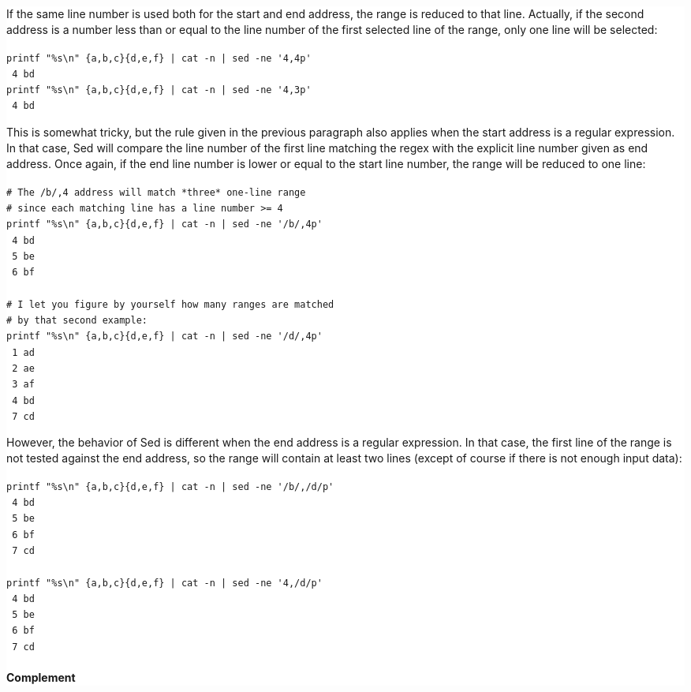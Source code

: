 If the same line number is used both for the start and end address, the range is reduced to that line. Actually, if the second address is a number less than or equal to the line number of the first selected line of the range, only one line will be selected:
```
printf "%s\n" {a,b,c}{d,e,f} | cat -n | sed -ne '4,4p'
 4 bd
printf "%s\n" {a,b,c}{d,e,f} | cat -n | sed -ne '4,3p'
 4 bd

```

This is somewhat tricky, but the rule given in the previous paragraph also applies when the start address is a regular expression. In that case, Sed will compare the line number of the first line matching the regex with the explicit line number given as end address. Once again, if the end line number is lower or equal to the start line number, the range will be reduced to one line:
```
# The /b/,4 address will match *three* one-line range
# since each matching line has a line number >= 4
printf "%s\n" {a,b,c}{d,e,f} | cat -n | sed -ne '/b/,4p'
 4 bd
 5 be
 6 bf

# I let you figure by yourself how many ranges are matched
# by that second example:
printf "%s\n" {a,b,c}{d,e,f} | cat -n | sed -ne '/d/,4p'
 1 ad
 2 ae
 3 af
 4 bd
 7 cd

```

However, the behavior of Sed is different when the end address is a regular expression. In that case, the first line of the range is not tested against the end address, so the range will contain at least two lines (except of course if there is not enough input data):
```
printf "%s\n" {a,b,c}{d,e,f} | cat -n | sed -ne '/b/,/d/p'
 4 bd
 5 be
 6 bf
 7 cd

printf "%s\n" {a,b,c}{d,e,f} | cat -n | sed -ne '4,/d/p'
 4 bd
 5 be
 6 bf
 7 cd

```

#### Complement
